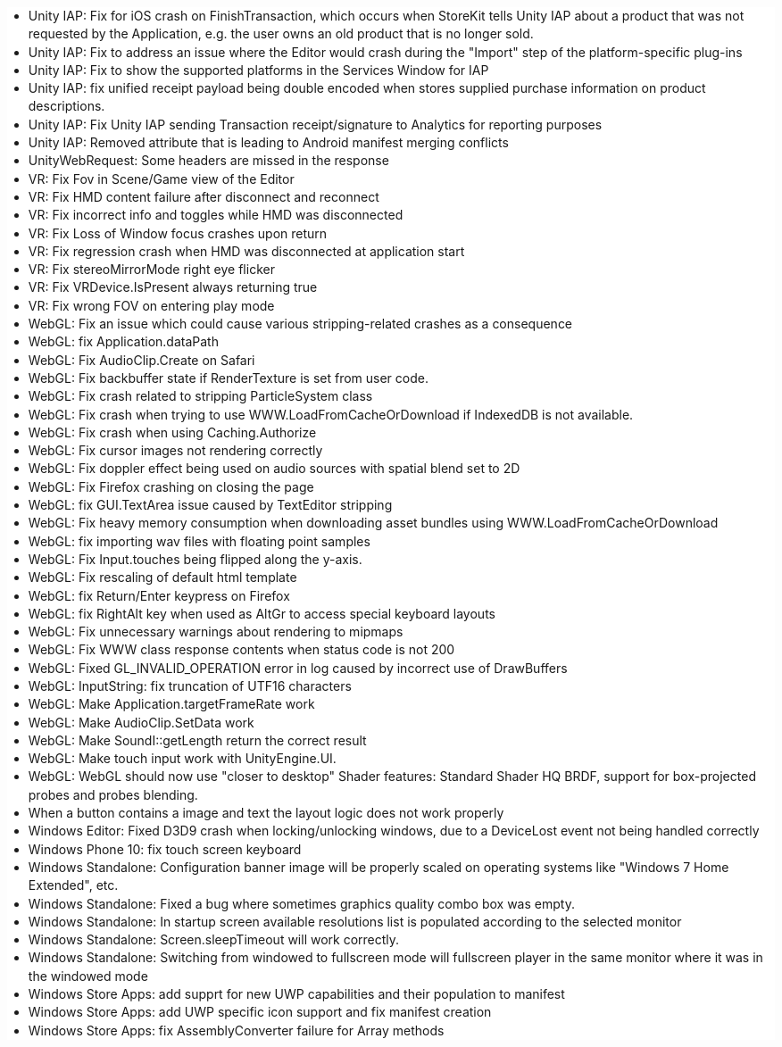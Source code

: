 -   Unity IAP: Fix for iOS crash on FinishTransaction, which occurs when StoreKit tells Unity IAP about a product that was not requested by the Application, e.g. the user owns an old product that is no longer sold.
-   Unity IAP: Fix to address an issue where the Editor would crash during the \"Import\" step of the platform-specific plug-ins
-   Unity IAP: Fix to show the supported platforms in the Services Window for IAP
-   Unity IAP: fix unified receipt payload being double encoded when stores supplied purchase information on product descriptions.
-   Unity IAP: Fix Unity IAP sending Transaction receipt/signature to Analytics for reporting purposes
-   Unity IAP: Removed attribute that is leading to Android manifest merging conflicts
-   UnityWebRequest: Some headers are missed in the response
-   VR: Fix Fov in Scene/Game view of the Editor
-   VR: Fix HMD content failure after disconnect and reconnect
-   VR: Fix incorrect info and toggles while HMD was disconnected
-   VR: Fix Loss of Window focus crashes upon return
-   VR: Fix regression crash when HMD was disconnected at application start
-   VR: Fix stereoMirrorMode right eye flicker
-   VR: Fix VRDevice.IsPresent always returning true
-   VR: Fix wrong FOV on entering play mode
-   WebGL: Fix an issue which could cause various stripping-related crashes as a consequence
-   WebGL: fix Application.dataPath
-   WebGL: Fix AudioClip.Create on Safari
-   WebGL: Fix backbuffer state if RenderTexture is set from user code.
-   WebGL: Fix crash related to stripping ParticleSystem class
-   WebGL: Fix crash when trying to use WWW.LoadFromCacheOrDownload if IndexedDB is not available.
-   WebGL: Fix crash when using Caching.Authorize
-   WebGL: Fix cursor images not rendering correctly
-   WebGL: Fix doppler effect being used on audio sources with spatial blend set to 2D
-   WebGL: Fix Firefox crashing on closing the page
-   WebGL: fix GUI.TextArea issue caused by TextEditor stripping
-   WebGL: Fix heavy memory consumption when downloading asset bundles using WWW.LoadFromCacheOrDownload
-   WebGL: fix importing wav files with floating point samples
-   WebGL: Fix Input.touches being flipped along the y-axis.
-   WebGL: Fix rescaling of default html template
-   WebGL: fix Return/Enter keypress on Firefox
-   WebGL: fix RightAlt key when used as AltGr to access special keyboard layouts
-   WebGL: Fix unnecessary warnings about rendering to mipmaps
-   WebGL: Fix WWW class response contents when status code is not 200
-   WebGL: Fixed GL_INVALID_OPERATION error in log caused by incorrect use of DrawBuffers
-   WebGL: InputString: fix truncation of UTF16 characters
-   WebGL: Make Application.targetFrameRate work
-   WebGL: Make AudioClip.SetData work
-   WebGL: Make SoundI::getLength return the correct result
-   WebGL: Make touch input work with UnityEngine.UI.
-   WebGL: WebGL should now use \"closer to desktop\" Shader features: Standard Shader HQ BRDF, support for box-projected probes and probes blending.
-   When a button contains a image and text the layout logic does not work properly
-   Windows Editor: Fixed D3D9 crash when locking/unlocking windows, due to a DeviceLost event not being handled correctly
-   Windows Phone 10: fix touch screen keyboard
-   Windows Standalone: Configuration banner image will be properly scaled on operating systems like \"Windows 7 Home Extended\", etc.
-   Windows Standalone: Fixed a bug where sometimes graphics quality combo box was empty.
-   Windows Standalone: In startup screen available resolutions list is populated according to the selected monitor
-   Windows Standalone: Screen.sleepTimeout will work correctly.
-   Windows Standalone: Switching from windowed to fullscreen mode will fullscreen player in the same monitor where it was in the windowed mode
-   Windows Store Apps: add supprt for new UWP capabilities and their population to manifest
-   Windows Store Apps: add UWP specific icon support and fix manifest creation
-   Windows Store Apps: fix AssemblyConverter failure for Array methods